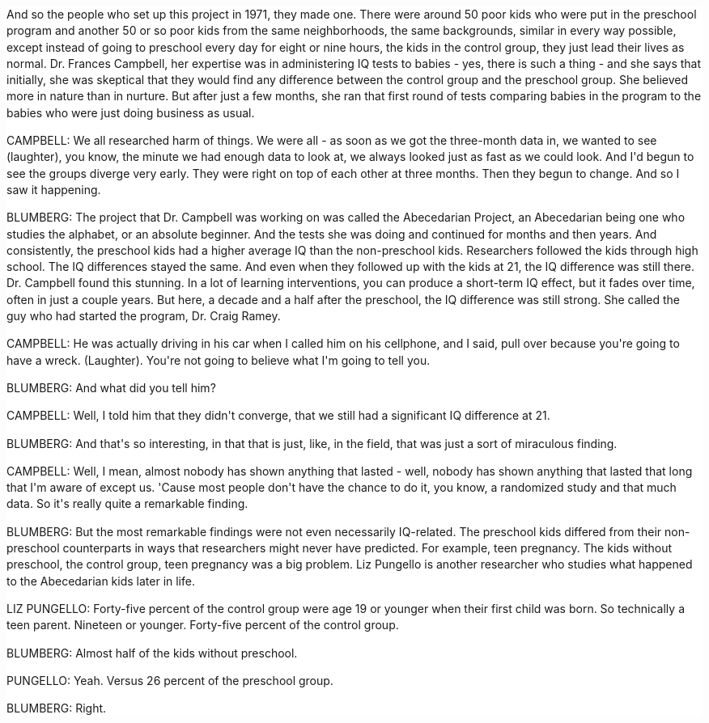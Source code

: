 And so the people who set up this project in 1971, they made one. There were around 50 poor kids who were put in the preschool program and another 50 or so poor kids from the same neighborhoods, the same backgrounds, similar in every way possible, except instead of going to preschool every day for eight or nine hours, the kids in the control group, they just lead their lives as normal. Dr. Frances Campbell, her expertise was in administering IQ tests to babies - yes, there is such a thing - and she says that initially, she was skeptical that they would find any difference between the control group and the preschool group. She believed more in nature than in nurture. But after just a few months, she ran that first round of tests comparing babies in the program to the babies who were just doing business as usual.

CAMPBELL: We all researched harm of things. We were all - as soon as we got the three-month data in, we wanted to see (laughter), you know, the minute we had enough data to look at, we always looked just as fast as we could look. And I'd begun to see the groups diverge very early. They were right on top of each other at three months. Then they begun to change. And so I saw it happening.

BLUMBERG: The project that Dr. Campbell was working on was called the Abecedarian Project, an Abecedarian being one who studies the alphabet, or an absolute beginner. And the tests she was doing and continued for months and then years. And consistently, the preschool kids had a higher average IQ than the non-preschool kids. Researchers followed the kids through high school. The IQ differences stayed the same. And even when they followed up with the kids at 21, the IQ difference was still there. Dr. Campbell found this stunning. In a lot of learning interventions, you can produce a short-term IQ effect, but it fades over time, often in just a couple years. But here, a decade and a half after the preschool, the IQ difference was still strong. She called the guy who had started the program, Dr. Craig Ramey.

CAMPBELL: He was actually driving in his car when I called him on his cellphone, and I said, pull over because you're going to have a wreck. (Laughter). You're not going to believe what I'm going to tell you.

BLUMBERG: And what did you tell him?

CAMPBELL: Well, I told him that they didn't converge, that we still had a significant IQ difference at 21.

BLUMBERG: And that's so interesting, in that that is just, like, in the field, that was just a sort of miraculous finding.

CAMPBELL: Well, I mean, almost nobody has shown anything that lasted - well, nobody has shown anything that lasted that long that I'm aware of except us. 'Cause most people don't have the chance to do it, you know, a randomized study and that much data. So it's really quite a remarkable finding.

BLUMBERG: But the most remarkable findings were not even necessarily IQ-related. The preschool kids differed from their non-preschool counterparts in ways that researchers might never have predicted. For example, teen pregnancy. The kids without preschool, the control group, teen pregnancy was a big problem. Liz Pungello is another researcher who studies what happened to the Abecedarian kids later in life.

LIZ PUNGELLO: Forty-five percent of the control group were age 19 or younger when their first child was born. So technically a teen parent. Nineteen or younger. Forty-five percent of the control group.

BLUMBERG: Almost half of the kids without preschool.

PUNGELLO: Yeah. Versus 26 percent of the preschool group.

BLUMBERG: Right.
